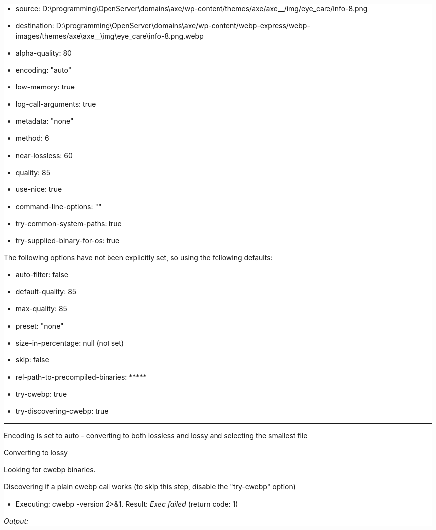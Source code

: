 - source: D:\programming\OpenServer\domains\axe/wp-content/themes/axe/axe__/img/eye_care/info-8.png

- destination: D:\programming\OpenServer\domains\axe/wp-content/webp-express/webp-images/themes/axe\axe__\img\eye_care\info-8.png.webp

- alpha-quality: 80

- encoding: "auto"

- low-memory: true

- log-call-arguments: true

- metadata: "none"

- method: 6

- near-lossless: 60

- quality: 85

- use-nice: true

- command-line-options: ""

- try-common-system-paths: true

- try-supplied-binary-for-os: true


The following options have not been explicitly set, so using the following defaults:

- auto-filter: false

- default-quality: 85

- max-quality: 85

- preset: "none"

- size-in-percentage: null (not set)

- skip: false

- rel-path-to-precompiled-binaries: *****

- try-cwebp: true

- try-discovering-cwebp: true

------------


Encoding is set to auto - converting to both lossless and lossy and selecting the smallest file


Converting to lossy

Looking for cwebp binaries.

Discovering if a plain cwebp call works (to skip this step, disable the "try-cwebp" option)

- Executing: cwebp -version 2>&1. Result: *Exec failed* (return code: 1)


*Output:* 
